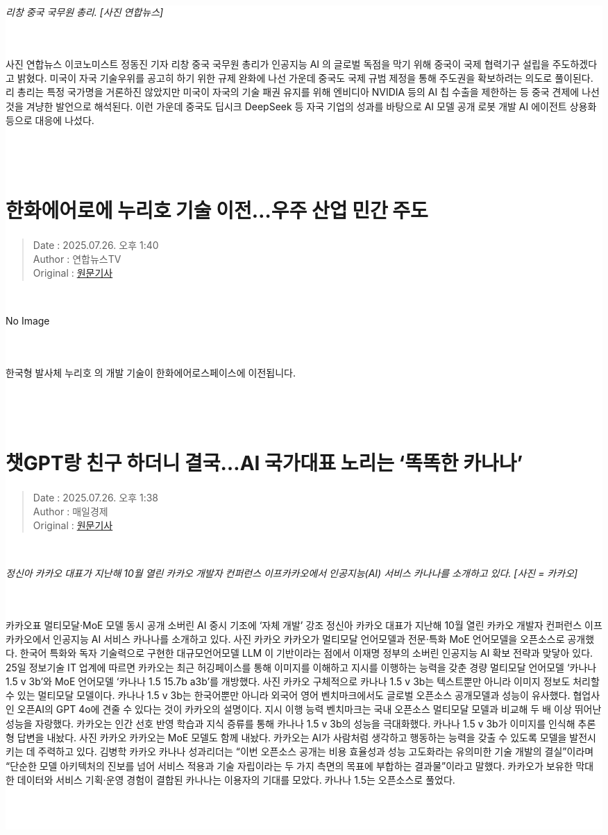 <img alt="리창 중국 국무원 총리. [사진 연합뉴스]" class="_LAZY_LOADING _LAZY_LOADING_INIT_HIDE" src="https://imgnews.pstatic.net/image/243/2025/07/26/0000081979_001_20250726135309725.jpg?type=w860" id="img1" style="display: none;"></img><em class="img_desc">리창 중국 국무원 총리. [사진 연합뉴스]</em>  
<br/><br/>  
  
사진 연합뉴스 이코노미스트 정동진 기자 리창 중국 국무원 총리가 인공지능 AI 의 글로벌 독점을 막기 위해 중국이 국제 협력기구 설립을 주도하겠다고 밝혔다.
미국이 자국 기술우위를 공고히 하기 위한 규제 완화에 나선 가운데 중국도 국제 규범 제정을 통해 주도권을 확보하려는 의도로 풀이된다.
리 총리는 특정 국가명을 거론하진 않았지만 미국이 자국의 기술 패권 유지를 위해 엔비디아 NVIDIA 등의 AI 칩 수출을 제한하는 등 중국 견제에 나선 것을 겨냥한 발언으로 해석된다.
이런 가운데 중국도 딥시크 DeepSeek 등 자국 기업의 성과를 바탕으로 AI 모델 공개 로봇 개발 AI 에이전트 상용화 등으로 대응에 나섰다.  
<br/><br/><br/>  

  
# 한화에어로에 누리호 기술 이전…우주 산업 민간 주도  
  
> Date : 2025.07.26. 오후 1:40  
> Author : 연합뉴스TV  
> Original : [원문기사](https://n.news.naver.com/mnews/article/422/0000764166?sid=105)  
<br/>  
  
No Image  
<br/><br/>  
  
한국형 발사체 누리호 의 개발 기술이 한화에어로스페이스에 이전됩니다.  
<br/><br/><br/>  

  
# 챗GPT랑 친구 하더니 결국…AI 국가대표 노리는 ‘똑똑한 카나나’  
  
> Date : 2025.07.26. 오후 1:38  
> Author : 매일경제  
> Original : [원문기사](https://n.news.naver.com/mnews/article/009/0005531487?sid=105)  
<br/>  
  
<img alt=" 정신아 카카오 대표가 지난해 10월 열린 카카오 개발자 컨퍼런스 이프카카오에서 인공지능(AI) 서비스 카나나를 소개하고 있다. [사진 = 카카오]" class="_LAZY_LOADING _LAZY_LOADING_INIT_HIDE" src="https://imgnews.pstatic.net/image/009/2025/07/26/0005531487_001_20250726133808345.png?type=w860" id="img1" style="display: none;"></img><em class="img_desc"> 정신아 카카오 대표가 지난해 10월 열린 카카오 개발자 컨퍼런스 이프카카오에서 인공지능(AI) 서비스 카나나를 소개하고 있다. [사진 = 카카오]</em>  
<br/><br/>  
  
카카오표 멀티모달·MoE 모델 동시 공개 소버린 AI 중시 기조에 ‘자체 개발’ 강조 정신아 카카오 대표가 지난해 10월 열린 카카오 개발자 컨퍼런스 이프카카오에서 인공지능 AI 서비스 카나나를 소개하고 있다.
사진 카카오 카카오가 멀티모달 언어모델과 전문·특화 MoE 언어모델을 오픈소스로 공개했다.
한국어 특화와 독자 기술력으로 구현한 대규모언어모델 LLM 이 기반이라는 점에서 이재명 정부의 소버린 인공지능 AI 확보 전략과 맞닿아 있다.
25일 정보기술 IT 업계에 따르면 카카오는 최근 허깅페이스를 통해 이미지를 이해하고 지시를 이행하는 능력을 갖춘 경량 멀티모달 언어모델 ‘카나나 1.5 v 3b’와 MoE 언어모델 ‘카나나 1.5 15.7b a3b’를 개방했다.
사진 카카오 구체적으로 카나나 1.5 v 3b는 텍스트뿐만 아니라 이미지 정보도 처리할 수 있는 멀티모달 모델이다.
카나나 1.5 v 3b는 한국어뿐만 아니라 외국어 영어 벤치마크에서도 글로벌 오픈소스 공개모델과 성능이 유사했다.
협업사인 오픈AI의 GPT 4o에 견줄 수 있다는 것이 카카오의 설명이다.
지시 이행 능력 벤치마크는 국내 오픈소스 멀티모달 모델과 비교해 두 배 이상 뛰어난 성능을 자랑했다.
카카오는 인간 선호 반영 학습과 지식 증류를 통해 카나나 1.5 v 3b의 성능을 극대화했다.
카나나 1.5 v 3b가 이미지를 인식해 추론형 답변을 내놨다.
사진 카카오 카카오는 MoE 모델도 함께 내놨다.
카카오는 AI가 사람처럼 생각하고 행동하는 능력을 갖출 수 있도록 모델을 발전시키는 데 주력하고 있다.
김병학 카카오 카나나 성과리더는 “이번 오픈소스 공개는 비용 효율성과 성능 고도화라는 유의미한 기술 개발의 결실”이라며 “단순한 모델 아키텍처의 진보를 넘어 서비스 적용과 기술 자립이라는 두 가지 측면의 목표에 부합하는 결과물”이라고 말했다.
카카오가 보유한 막대한 데이터와 서비스 기획·운영 경험이 결합된 카나나는 이용자의 기대를 모았다.
카나나 1.5는 오픈소스로 풀었다.  
<br/><br/><br/>  
